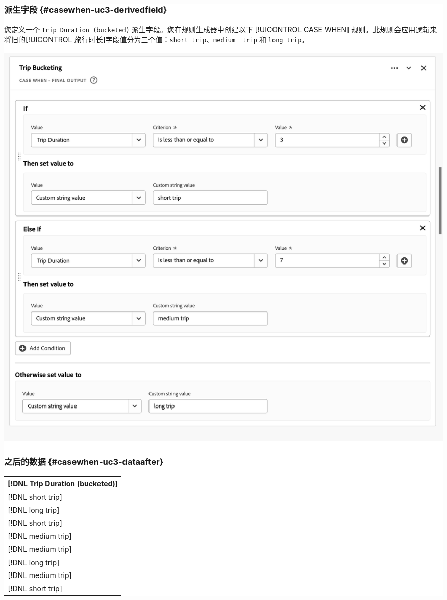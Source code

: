 
### 派生字段 {#casewhen-uc3-derivedfield}

您定义一个 `Trip Duration (bucketed)` 派生字段。您在规则生成器中创建以下 [!UICONTROL CASE WHEN] 规则。此规则会应用逻辑来将旧的[!UICONTROL 旅行时长]字段值分为三个值：`short trip`、`medium  trip` 和 `long trip`。

![Case When 规则 3 的屏幕快照](assets/case-when-3.png)


### 之后的数据 {#casewhen-uc3-dataafter}

| [!DNL Trip Duration (bucketed)] |
|---|
| [!DNL short trip] |
| [!DNL long trip] |
| [!DNL short trip] |
| [!DNL medium trip] |
| [!DNL medium trip] |
| [!DNL long trip] |
| [!DNL medium trip] |
| [!DNL short trip] |